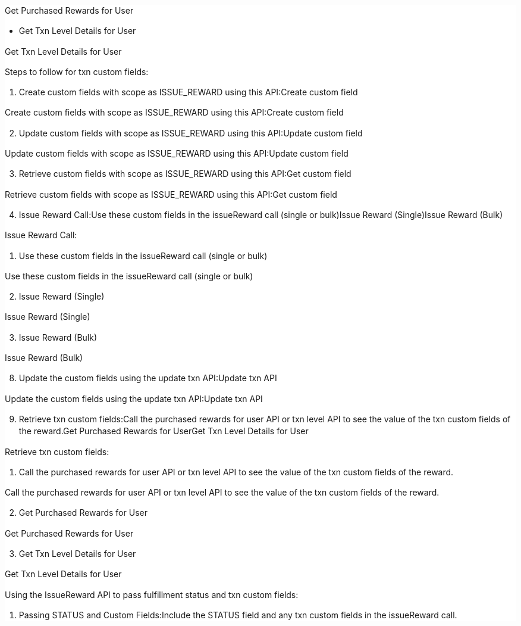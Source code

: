 Get Purchased Rewards for User

- Get Txn Level Details for User

Get Txn Level Details for User

Steps to follow for txn custom fields:

1. Create custom fields with scope as ISSUE_REWARD using this API:Create custom field

Create custom fields with scope as ISSUE_REWARD using this API:Create custom field

2. Update custom fields with scope as ISSUE_REWARD using this API:Update custom field

Update custom fields with scope as ISSUE_REWARD using this API:Update custom field

3. Retrieve custom fields with scope as ISSUE_REWARD using this API:Get custom field

Retrieve custom fields with scope as ISSUE_REWARD using this API:Get custom field

4. Issue Reward Call:Use these custom fields in the issueReward call (single or bulk)Issue Reward (Single)Issue Reward (Bulk)

Issue Reward Call:

1. Use these custom fields in the issueReward call (single or bulk)

Use these custom fields in the issueReward call (single or bulk)

2. Issue Reward (Single)

Issue Reward (Single)

3. Issue Reward (Bulk)

Issue Reward (Bulk)

8. Update the custom fields using the update txn API:Update txn API

Update the custom fields using the update txn API:Update txn API

9. Retrieve txn custom fields:Call the purchased rewards for user API or txn level API to see the value of the txn custom fields of the reward.Get Purchased Rewards for UserGet Txn Level Details for User

Retrieve txn custom fields:

1. Call the purchased rewards for user API or txn level API to see the value of the txn custom fields of the reward.

Call the purchased rewards for user API or txn level API to see the value of the txn custom fields of the reward.

2. Get Purchased Rewards for User

Get Purchased Rewards for User

3. Get Txn Level Details for User

Get Txn Level Details for User

Using the IssueReward API to pass fulfillment status and txn custom fields:

1. Passing STATUS and Custom Fields:Include the STATUS field and any txn custom fields in the issueReward call.

